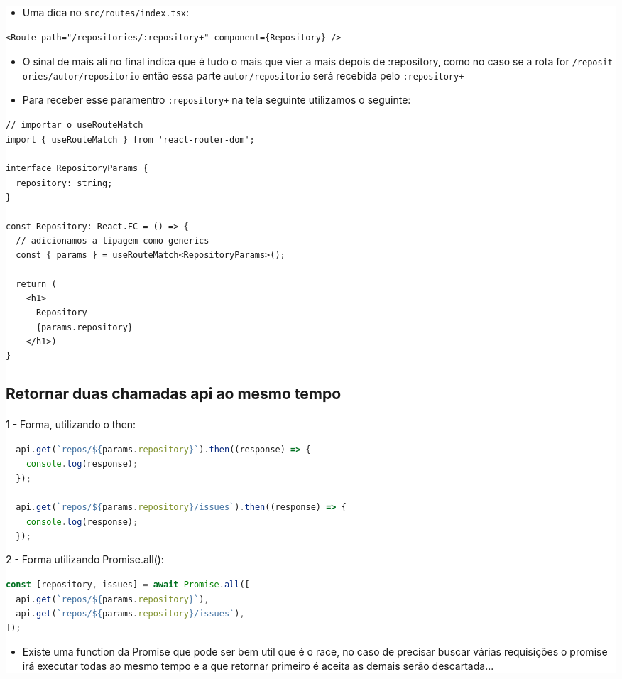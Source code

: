 - Uma dica no `src/routes/index.tsx`:

```tsx
<Route path="/repositories/:repository+" component={Repository} />
```

- O sinal de mais ali no final indica que é tudo o mais que vier a mais depois de :repository, como no caso se a rota for `/repositories/autor/repositorio` então essa parte `autor/repositorio` será recebida pelo `:repository+`


- Para receber esse paramentro `:repository+` na tela seguinte utilizamos o seguinte:

```tsx
// importar o useRouteMatch
import { useRouteMatch } from 'react-router-dom';

interface RepositoryParams {
  repository: string;
}

const Repository: React.FC = () => {
  // adicionamos a tipagem como generics
  const { params } = useRouteMatch<RepositoryParams>();

  return (
    <h1>
      Repository
      {params.repository}
    </h1>)
}
```

## Retornar duas chamadas api ao mesmo tempo

1 - Forma, utilizando o then:

```ts
  api.get(`repos/${params.repository}`).then((response) => {
    console.log(response);
  });

  api.get(`repos/${params.repository}/issues`).then((response) => {
    console.log(response);
  });

```

2 - Forma utilizando Promise.all():

```ts
const [repository, issues] = await Promise.all([
  api.get(`repos/${params.repository}`),
  api.get(`repos/${params.repository}/issues`),
]);
```

- Existe uma function da Promise que pode ser bem util que é o race, no caso de precisar buscar várias requisições o promise irá executar todas ao mesmo tempo e a que retornar primeiro é aceita as demais serão descartada...

